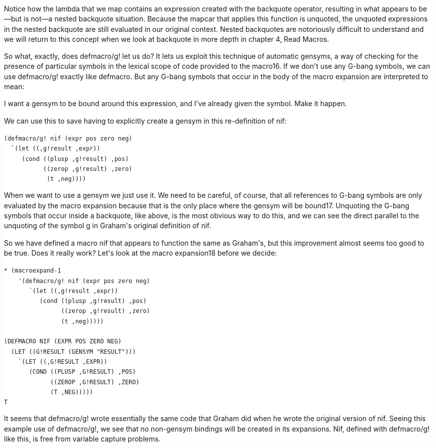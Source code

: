 
Notice how the lambda that we map contains an expression created with the backquote operator, resulting in what appears to be—but is not—a nested backquote situation. Because the mapcar that applies this function is unquoted, the unquoted expressions in the nested backquote are still evaluated in our original context. Nested backquotes are notoriously difficult to understand and we will return to this concept when we look at backquote in more depth in chapter 4, Read Macros.


So what, exactly, does defmacro/g! let us do? It lets us exploit this technique of automatic gensyms, a way of checking for the presence of particular symbols in the lexical scope of code provided to the macro16. If we don't use any G-bang symbols, we can use defmacro/g! exactly like defmacro. But any G-bang symbols that occur in the body of the macro expansion are interpreted to mean:


I want a gensym to be bound around this expression, and I've already given the symbol. Make it happen.


We can use this to save having to explicitly create a gensym in this re-definition of nif:
```
(defmacro/g! nif (expr pos zero neg)
  `(let ((,g!result ,expr))
     (cond ((plusp ,g!result) ,pos)
           ((zerop ,g!result) ,zero)
            (t ,neg))))
```
When we want to use a gensym we just use it. We need to be careful, of course, that all references to G-bang symbols are only evaluated by the macro expansion because that is the only place where the gensym will be bound17. Unquoting the G-bang symbols that occur inside a backquote, like above, is the most obvious way to do this, and we can see the direct parallel to the unquoting of the symbol g in Graham's original definition of nif.


So we have defined a macro nif that appears to function the same as Graham's, but this improvement almost seems too good to be true. Does it really work? Let's look at the macro expansion18 before we decide:
```
* (macroexpand-1
    '(defmacro/g! nif (expr pos zero neg)
       `(let ((,g!result ,expr))
          (cond ((plusp ,g!result) ,pos)
                ((zerop ,g!result) ,zero)
                (t ,neg)))))

(DEFMACRO NIF (EXPR POS ZERO NEG)
  (LET ((G!RESULT (GENSYM "RESULT")))
    `(LET ((,G!RESULT ,EXPR))
       (COND ((PLUSP ,G!RESULT) ,POS)
             ((ZEROP ,G!RESULT) ,ZERO)
             (T ,NEG)))))
T
```
It seems that defmacro/g! wrote essentially the same code that Graham did when he wrote the original version of nif. Seeing this example use of defmacro/g!, we see that no non-gensym bindings will be created in its expansions. Nif, defined with defmacro/g! like this, is free from variable capture problems.

